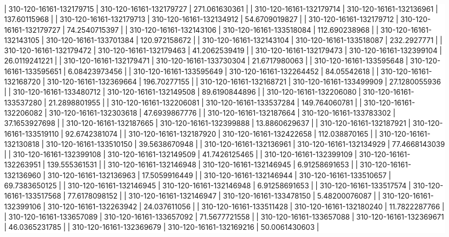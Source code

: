 | 310-120-16161-132179715 | 310-120-16161-132179727 | 271.061630361 |
| 310-120-16161-132179714 | 310-120-16161-132136961 | 137.60115968 |
| 310-120-16161-132179713 | 310-120-16161-132134912 | 54.6709019827 |
| 310-120-16161-132179712 | 310-120-16161-132179727 | 74.2540715397 |
| 310-120-16161-132143106 | 310-120-16161-133518084 | 112.690238968 |
| 310-120-16161-132143105 | 310-120-16161-133701384 | 120.972158672 |
| 310-120-16161-132143104 | 310-120-16161-133518087 | 232.2927771 |
| 310-120-16161-132179472 | 310-120-16161-132179463 | 41.2062539419 |
| 310-120-16161-132179473 | 310-120-16161-132399104 | 26.0119241221 |
| 310-120-16161-132179471 | 310-120-16161-133730304 | 21.6717980063 |
| 310-120-16161-133595648 | 310-120-16161-133595651 | 6.08423973456 |
| 310-120-16161-133595649 | 310-120-16161-132264452 | 84.05542618 |
| 310-120-16161-132168720 | 310-120-16161-132369664 | 196.70277155 |
| 310-120-16161-132168721 | 310-120-16161-133499909 | 27.1280055936 |
| 310-120-16161-133480712 | 310-120-16161-132149508 | 89.6190844896 |
| 310-120-16161-132206080 | 310-120-16161-133537280 | 21.2898801955 |
| 310-120-16161-132206081 | 310-120-16161-133537284 | 149.764060781 |
| 310-120-16161-132206082 | 310-120-16161-132303618 | 47.6939867776 |
| 310-120-16161-132187664 | 310-120-16161-133783302 | 37.1653927698 |
| 310-120-16161-132187665 | 310-120-16161-132399888 | 13.8860629637 |
| 310-120-16161-132187921 | 310-120-16161-133519110 | 92.6742381074 |
| 310-120-16161-132187920 | 310-120-16161-132422658 | 112.038870165 |
| 310-120-16161-132130818 | 310-120-16161-133510150 | 39.5638670948 |
| 310-120-16161-132136961 | 310-120-16161-132134929 | 77.4668143039 |
| 310-120-16161-132399108 | 310-120-16161-132149509 | 41.7426125465 |
| 310-120-16161-132399109 | 310-120-16161-132263951 | 139.555361531 |
| 310-120-16161-132146948 | 310-120-16161-132146945 | 6.91258691653 |
| 310-120-16161-132136960 | 310-120-16161-132136963 | 17.5059916449 |
| 310-120-16161-132146944 | 310-120-16161-133510657 | 69.7383650125 |
| 310-120-16161-132146945 | 310-120-16161-132146948 | 6.91258691653 |
| 310-120-16161-133517574 | 310-120-16161-133517568 | 77.6178098152 |
| 310-120-16161-132146947 | 310-120-16161-133478150 | 5.48200076087 |
| 310-120-16161-132399106 | 310-120-16161-132263942 | 24.037611056 |
| 310-120-16161-133511428 | 310-120-16161-132180240 | 11.7822287766 |
| 310-120-16161-133657089 | 310-120-16161-133657092 | 71.5677721558 |
| 310-120-16161-133657088 | 310-120-16161-132369671 | 46.0365231785 |
| 310-120-16161-132369679 | 310-120-16161-132169216 | 50.0061430603 |